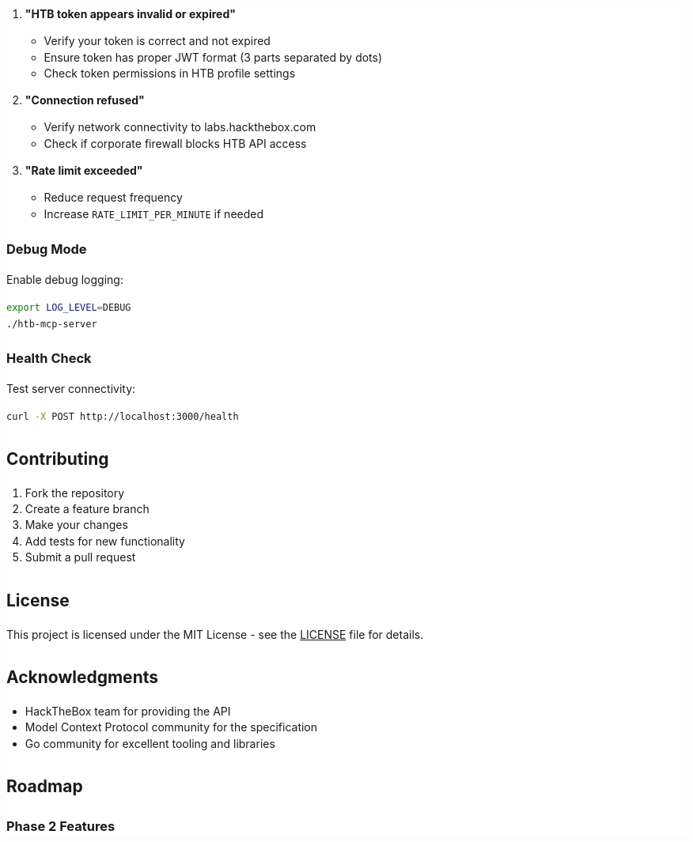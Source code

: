 1. **"HTB token appears invalid or expired"**

   - Verify your token is correct and not expired
   - Ensure token has proper JWT format (3 parts separated by dots)
   - Check token permissions in HTB profile settings

2. **"Connection refused"**

   - Verify network connectivity to labs.hackthebox.com
   - Check if corporate firewall blocks HTB API access

3. **"Rate limit exceeded"**
   - Reduce request frequency
   - Increase `RATE_LIMIT_PER_MINUTE` if needed

### Debug Mode

Enable debug logging:

```bash
export LOG_LEVEL=DEBUG
./htb-mcp-server
```

### Health Check

Test server connectivity:

```bash
curl -X POST http://localhost:3000/health
```

## Contributing

1. Fork the repository
2. Create a feature branch
3. Make your changes
4. Add tests for new functionality
5. Submit a pull request

## License

This project is licensed under the MIT License - see the [LICENSE](LICENSE) file for details.

## Acknowledgments

- HackTheBox team for providing the API
- Model Context Protocol community for the specification
- Go community for excellent tooling and libraries

## Roadmap

### Phase 2 Features
